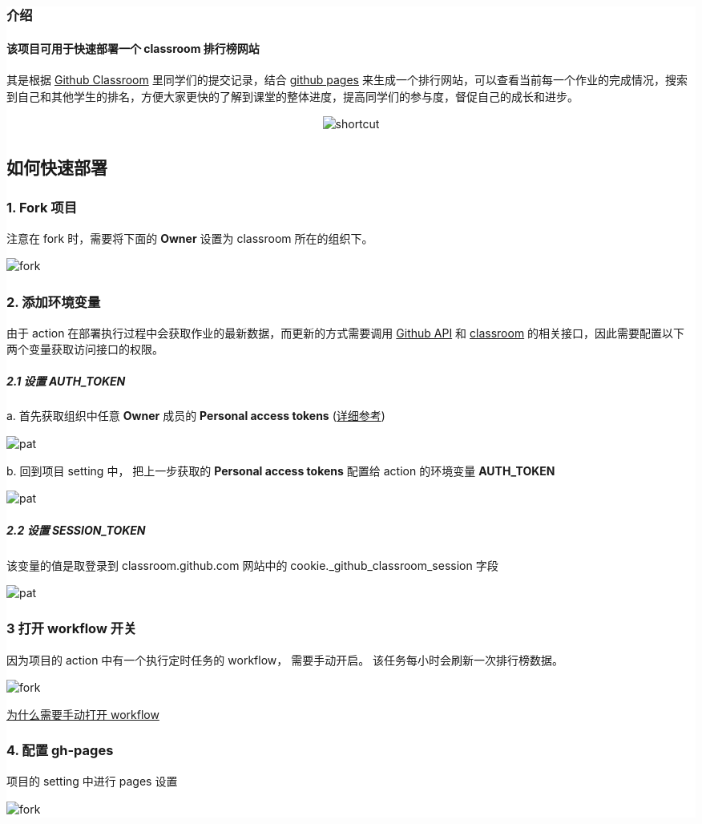 ### 介绍

#### 该项目可用于快速部署一个 classroom 排行榜网站
 
其是根据 [Github Classroom](https://classroom.github.com/) 里同学们的提交记录，结合 [github pages](https://pages.github.com/) 来生成一个排行网站，可以查看当前每一个作业的完成情况，搜索到自己和其他学生的排名，方便大家更快的了解到课堂的整体进度，提高同学们的参与度，督促自己的成长和进步。
 
<div style="text-align: center"><img src="https://user-images.githubusercontent.com/108247373/179374302-0c54ef62-9338-4122-89f9-47d7f8dc2fab.png" alt="shortcut" width="200"/></div>

## 如何快速部署
 

### 1. Fork 项目

注意在 fork 时，需要将下面的 **Owner** 设置为 classroom 所在的组织下。

<img src="https://user-images.githubusercontent.com/920487/179538395-b8df34ad-5bb5-4ffb-88e5-394f39121068.png" alt="fork" width="400"/>

### 2. 添加环境变量

由于 action 在部署执行过程中会获取作业的最新数据，而更新的方式需要调用 [Github API](https://docs.github.com/cn/rest) 和 [classroom](https://classroom.github.com/classrooms) 的相关接口，因此需要配置以下两个变量获取访问接口的权限。

##### 2.1 设置 AUTH_TOKEN

a. 首先获取组织中任意 **Owner** 成员的 **Personal access tokens** ([详细参考](https://docs.github.com/en/authentication/keeping-your-account-and-data-secure/creating-a-personal-access-token))

<img src="https://user-images.githubusercontent.com/920487/179375564-83b9360d-14be-470f-bae6-118098139fd6.png" alt="pat" width="400"/>

b. 回到项目 setting 中， 把上一步获取的 **Personal access tokens** 配置给 action 的环境变量 **AUTH_TOKEN**

<img src="https://user-images.githubusercontent.com/920487/179375600-8fc6102f-b7d0-40a2-a7d1-df026bbc290c.png" alt="pat" width="400"/>

##### 2.2 设置 SESSION_TOKEN

该变量的值是取登录到 classroom.github.com 网站中的 cookie.\_github_classroom_session 字段

<img src="https://user-images.githubusercontent.com/920487/179450068-c620e185-583f-4f83-a372-ee2c2825b805.png" alt="pat" width="400"/>

### 3 打开 workflow 开关

因为项目的 action 中有一个执行定时任务的 workflow， 需要手动开启。 该任务每小时会刷新一次排行榜数据。

<img src="https://user-images.githubusercontent.com/920487/179376541-0a906707-1a43-4d37-ab50-d19c8812f87b.png" alt="fork" width="600"/>

[为什么需要手动打开 workflow](https://github.com/laravel/framework/issues/34356#issuecomment-718831832)

### 4. 配置 gh-pages

项目的 setting 中进行 pages 设置

<img src="https://user-images.githubusercontent.com/920487/179375401-0d57b303-36c9-4599-88fd-0f4d93a095cd.png" alt="fork" width="600"/>
